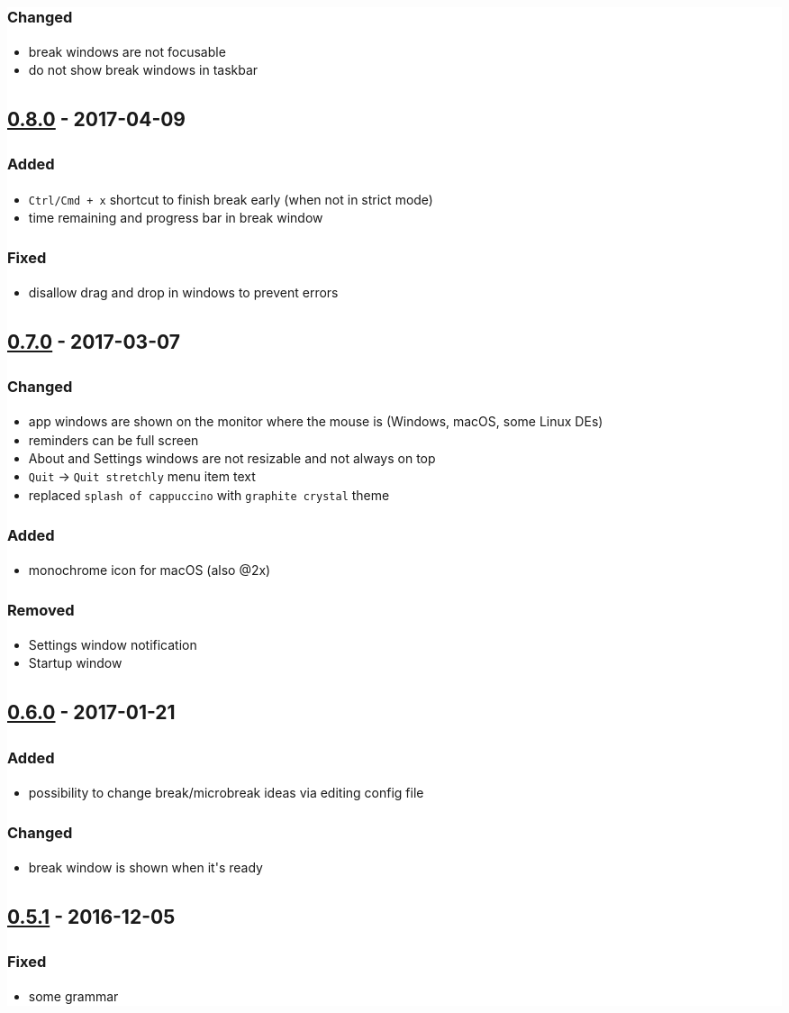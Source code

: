 ### Changed

- break windows are not focusable
- do not show break windows in taskbar

## [0.8.0] - 2017-04-09

### Added

- `Ctrl/Cmd + x` shortcut to finish break early (when not in strict mode)
- time remaining and progress bar in break window

### Fixed

- disallow drag and drop in windows to prevent errors

## [0.7.0] - 2017-03-07

### Changed

- app windows are shown on the monitor where the mouse is (Windows, macOS, some Linux DEs)
- reminders can be full screen
- About and Settings windows are not resizable and not always on top
- `Quit` -> `Quit stretchly` menu item text
- replaced `splash of cappuccino` with `graphite crystal` theme

### Added

- monochrome icon for macOS (also @2x)

### Removed

- Settings window notification
- Startup window

## [0.6.0] - 2017-01-21

### Added

- possibility to change break/microbreak ideas via editing config file

### Changed

- break window is shown when it's ready

## [0.5.1] - 2016-12-05

### Fixed

- some grammar


[unreleased]: https://github.com/hovancik/stretchly/compare/v1.1.0...HEAD
[1.1.0]: https://github.com/hovancik/stretchly/compare/v1.0.0...v1.1.0
[1.0.0]: https://github.com/hovancik/stretchly/compare/v0.99.5...v1.0.0
[0.99.5]: https://github.com/hovancik/stretchly/compare/v0.99.4...v0.99.5
[0.99.4]: https://github.com/hovancik/stretchly/compare/v0.99.3...v0.99.4
[0.99.3]: https://github.com/hovancik/stretchly/compare/v0.99.2...v0.99.3
[0.99.2]: https://github.com/hovancik/stretchly/compare/v0.99.1...v0.99.2
[0.99.1]: https://github.com/hovancik/stretchly/compare/v0.99.0...v0.99.1
[0.99.0]: https://github.com/hovancik/stretchly/compare/v0.21.1...v0.99.0
[0.21.1]: https://github.com/hovancik/stretchly/compare/v0.21.0...v0.21.1
[0.21.0]: https://github.com/hovancik/stretchly/compare/v0.20.1...v0.21.0
[0.20.1]: https://github.com/hovancik/stretchly/compare/v0.20.0...v0.20.1
[0.20.0]: https://github.com/hovancik/stretchly/compare/v0.19.1...v0.20.0
[0.19.1]: https://github.com/hovancik/stretchly/compare/v0.19.0...v0.19.1
[0.19.0]: https://github.com/hovancik/stretchly/compare/v0.18.0...v0.19.0
[0.18.0]: https://github.com/hovancik/stretchly/compare/v0.17.0...v0.18.0
[0.17.0]: https://github.com/hovancik/stretchly/compare/v0.16.0...v0.17.0
[0.16.0]: https://github.com/hovancik/stretchly/compare/v0.15.0...v0.16.0
[0.15.0]: https://github.com/hovancik/stretchly/compare/v0.14.0...v0.15.0
[0.14.0]: https://github.com/hovancik/stretchly/compare/v0.13.0...v0.14.0
[0.13.0]: https://github.com/hovancik/stretchly/compare/v0.12.0...v0.13.0
[0.12.0]: https://github.com/hovancik/stretchly/compare/v0.11.0...v0.12.0
[0.11.0]: https://github.com/hovancik/stretchly/compare/v0.10.0...v0.11.0
[0.10.0]: https://github.com/hovancik/stretchly/compare/v0.9.0...v0.10.0
[0.9.0]: https://github.com/hovancik/stretchly/compare/v0.8.1...v0.9.0
[0.8.1]: https://github.com/hovancik/stretchly/compare/v0.8.0...v0.8.1
[0.8.0]: https://github.com/hovancik/stretchly/compare/v0.7.0...v0.8.0
[0.7.0]: https://github.com/hovancik/stretchly/compare/v0.6.0...v0.7.0
[0.6.0]: https://github.com/hovancik/stretchly/compare/v0.5.1...v0.6.0
[0.5.1]: https://github.com/hovancik/stretchly/compare/v0.5.0...v0.5.1
[0.5.0]: https://github.com/hovancik/stretchly/compare/v0.4.0...v0.5.0
[0.4.0]: https://github.com/hovancik/stretchly/compare/v0.3.0...v0.4.0
[0.3.0]: https://github.com/hovancik/stretchly/compare/v0.2.1...v0.3.0
[0.2.1]: https://github.com/hovancik/stretchly/compare/v0.2.0...v0.2.1
[0.2.0]: https://github.com/hovancik/stretchly/compare/v0.1.1...v0.2.0
[0.1.1]: https://github.com/hovancik/stretchly/compare/v0.1.0...v0.1.1
[0.1.0]: https://github.com/hovancik/stretchly/compare/v0.0.1...v0.1.0
[0.0.1]: https://github.com/hovancik/stretchly/compare/1a4817679dc840716ae7694c1bbb1f357a571097...v0.0.1